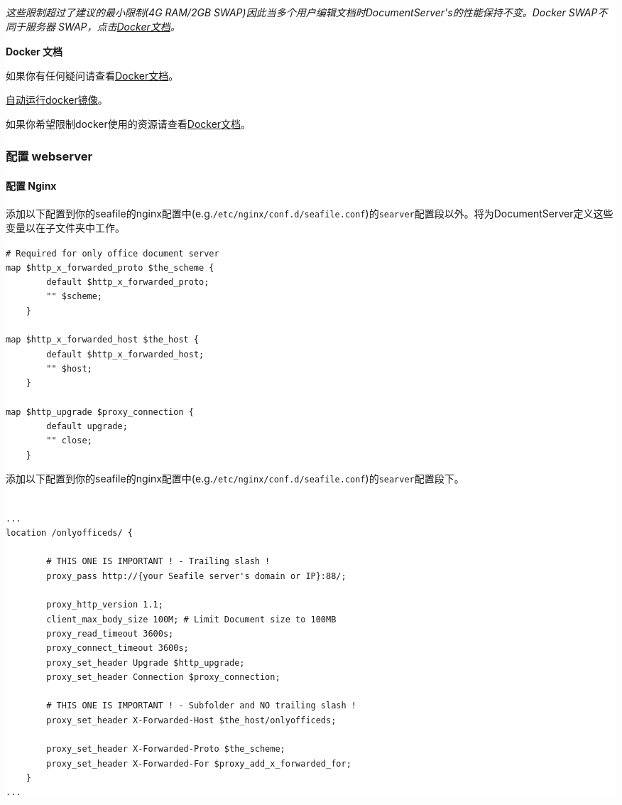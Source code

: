 *这些限制超过了建议的最小限制(4G RAM/2GB SWAP)因此当多个用户编辑文档时DocumentServer's的性能保持不变。Docker SWAP不同于服务器 SWAP，点击[Docker文档](https://docs.docker.com/engine/admin/resource_constraints/)。*

**Docker 文档**

如果你有任何疑问请查看[Docker文档](https://docs.docker.com/engine/reference/run/)。

[自动运行docker镜像](https://docs.docker.com/engine/admin/start-containers-automatically/)。

如果你希望限制docker使用的资源请查看[Docker文档](https://docs.docker.com/engine/admin/resource_constraints/)。

### 配置 webserver
#### 配置 Nginx

添加以下配置到你的seafile的nginx配置中(e.g.`/etc/nginx/conf.d/seafile.conf`)的`searver`配置段以外。将为DocumentServer定义这些变量以在子文件夹中工作。

```
# Required for only office document server
map $http_x_forwarded_proto $the_scheme {
        default $http_x_forwarded_proto;
        "" $scheme;
    }

map $http_x_forwarded_host $the_host {
        default $http_x_forwarded_host;
        "" $host;
    }

map $http_upgrade $proxy_connection {
        default upgrade;
        "" close;
    }
```


添加以下配置到你的seafile的nginx配置中(e.g.`/etc/nginx/conf.d/seafile.conf`)的`searver`配置段下。
```

...   
location /onlyofficeds/ {

        # THIS ONE IS IMPORTANT ! - Trailing slash !
        proxy_pass http://{your Seafile server's domain or IP}:88/;

        proxy_http_version 1.1;
        client_max_body_size 100M; # Limit Document size to 100MB
        proxy_read_timeout 3600s;
        proxy_connect_timeout 3600s;
        proxy_set_header Upgrade $http_upgrade;
        proxy_set_header Connection $proxy_connection;

        # THIS ONE IS IMPORTANT ! - Subfolder and NO trailing slash !
        proxy_set_header X-Forwarded-Host $the_host/onlyofficeds;

        proxy_set_header X-Forwarded-Proto $the_scheme;
        proxy_set_header X-Forwarded-For $proxy_add_x_forwarded_for;
	}
...
```
